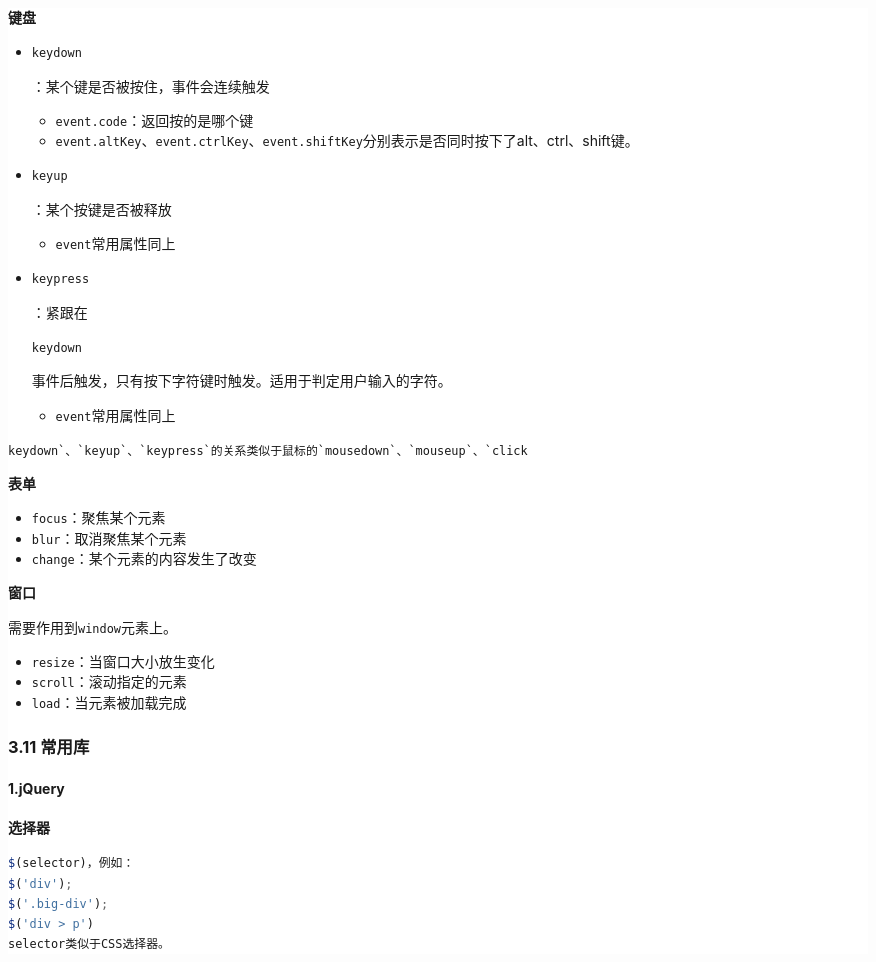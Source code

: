 **键盘**

- ```
  keydown
  ```

  ：某个键是否被按住，事件会连续触发

  - `event.code`：返回按的是哪个键
  - `event.altKey`、`event.ctrlKey`、`event.shiftKey`分别表示是否同时按下了alt、ctrl、shift键。

- ```
  keyup
  ```

  ：某个按键是否被释放

  - `event`常用属性同上

- ```
  keypress
  ```

  ：紧跟在

  ```
  keydown
  ```

  事件后触发，只有按下字符键时触发。适用于判定用户输入的字符。

  - `event`常用属性同上

```
keydown`、`keyup`、`keypress`的关系类似于鼠标的`mousedown`、`mouseup`、`click
```

**表单**

- `focus`：聚焦某个元素
- `blur`：取消聚焦某个元素
- `change`：某个元素的内容发生了改变

**窗口**

需要作用到`window`元素上。

- `resize`：当窗口大小放生变化
- `scroll`：滚动指定的元素
- `load`：当元素被加载完成

### 3.11 常用库

#### 1.jQuery

**选择器**

```javascript
$(selector)，例如：
$('div');
$('.big-div');
$('div > p')
selector类似于CSS选择器。
```
